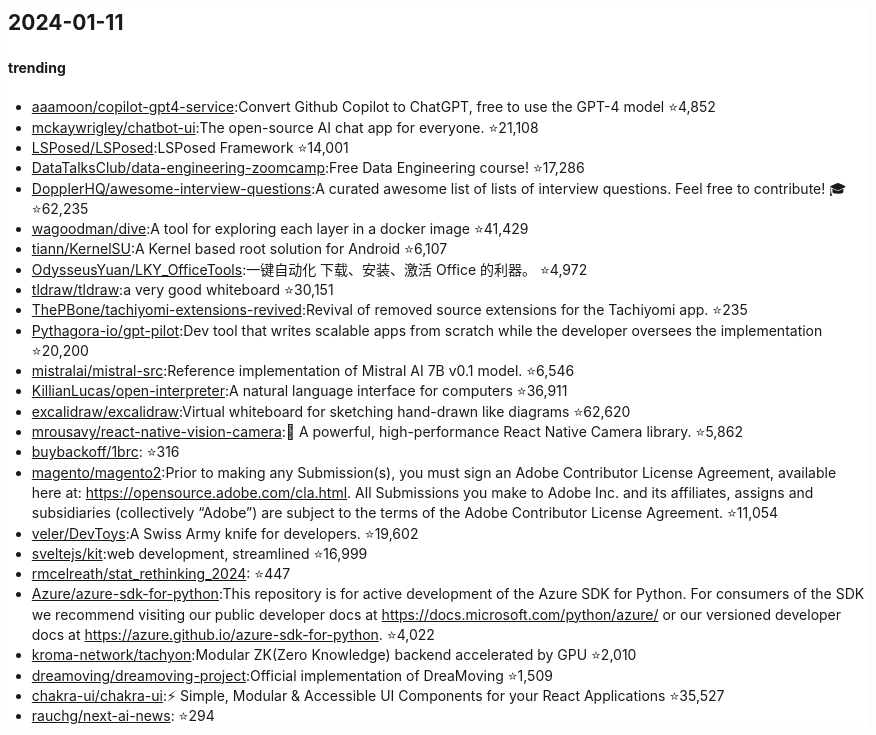 ## 2024-01-11

#### trending
* [aaamoon/copilot-gpt4-service](https://github.com/aaamoon/copilot-gpt4-service):Convert Github Copilot to ChatGPT, free to use the GPT-4 model ⭐4,852
* [mckaywrigley/chatbot-ui](https://github.com/mckaywrigley/chatbot-ui):The open-source AI chat app for everyone. ⭐21,108
* [LSPosed/LSPosed](https://github.com/LSPosed/LSPosed):LSPosed Framework ⭐14,001
* [DataTalksClub/data-engineering-zoomcamp](https://github.com/DataTalksClub/data-engineering-zoomcamp):Free Data Engineering course! ⭐17,286
* [DopplerHQ/awesome-interview-questions](https://github.com/DopplerHQ/awesome-interview-questions):A curated awesome list of lists of interview questions. Feel free to contribute! 🎓 ⭐62,235
* [wagoodman/dive](https://github.com/wagoodman/dive):A tool for exploring each layer in a docker image ⭐41,429
* [tiann/KernelSU](https://github.com/tiann/KernelSU):A Kernel based root solution for Android ⭐6,107
* [OdysseusYuan/LKY_OfficeTools](https://github.com/OdysseusYuan/LKY_OfficeTools):一键自动化 下载、安装、激活 Office 的利器。 ⭐4,972
* [tldraw/tldraw](https://github.com/tldraw/tldraw):a very good whiteboard ⭐30,151
* [ThePBone/tachiyomi-extensions-revived](https://github.com/ThePBone/tachiyomi-extensions-revived):Revival of removed source extensions for the Tachiyomi app. ⭐235
* [Pythagora-io/gpt-pilot](https://github.com/Pythagora-io/gpt-pilot):Dev tool that writes scalable apps from scratch while the developer oversees the implementation ⭐20,200
* [mistralai/mistral-src](https://github.com/mistralai/mistral-src):Reference implementation of Mistral AI 7B v0.1 model. ⭐6,546
* [KillianLucas/open-interpreter](https://github.com/KillianLucas/open-interpreter):A natural language interface for computers ⭐36,911
* [excalidraw/excalidraw](https://github.com/excalidraw/excalidraw):Virtual whiteboard for sketching hand-drawn like diagrams ⭐62,620
* [mrousavy/react-native-vision-camera](https://github.com/mrousavy/react-native-vision-camera):📸 A powerful, high-performance React Native Camera library. ⭐5,862
* [buybackoff/1brc](https://github.com/buybackoff/1brc): ⭐316
* [magento/magento2](https://github.com/magento/magento2):Prior to making any Submission(s), you must sign an Adobe Contributor License Agreement, available here at: https://opensource.adobe.com/cla.html. All Submissions you make to Adobe Inc. and its affiliates, assigns and subsidiaries (collectively “Adobe”) are subject to the terms of the Adobe Contributor License Agreement. ⭐11,054
* [veler/DevToys](https://github.com/veler/DevToys):A Swiss Army knife for developers. ⭐19,602
* [sveltejs/kit](https://github.com/sveltejs/kit):web development, streamlined ⭐16,999
* [rmcelreath/stat_rethinking_2024](https://github.com/rmcelreath/stat_rethinking_2024): ⭐447
* [Azure/azure-sdk-for-python](https://github.com/Azure/azure-sdk-for-python):This repository is for active development of the Azure SDK for Python. For consumers of the SDK we recommend visiting our public developer docs at https://docs.microsoft.com/python/azure/ or our versioned developer docs at https://azure.github.io/azure-sdk-for-python. ⭐4,022
* [kroma-network/tachyon](https://github.com/kroma-network/tachyon):Modular ZK(Zero Knowledge) backend accelerated by GPU ⭐2,010
* [dreamoving/dreamoving-project](https://github.com/dreamoving/dreamoving-project):Official implementation of DreaMoving ⭐1,509
* [chakra-ui/chakra-ui](https://github.com/chakra-ui/chakra-ui):⚡️ Simple, Modular & Accessible UI Components for your React Applications ⭐35,527
* [rauchg/next-ai-news](https://github.com/rauchg/next-ai-news): ⭐294
